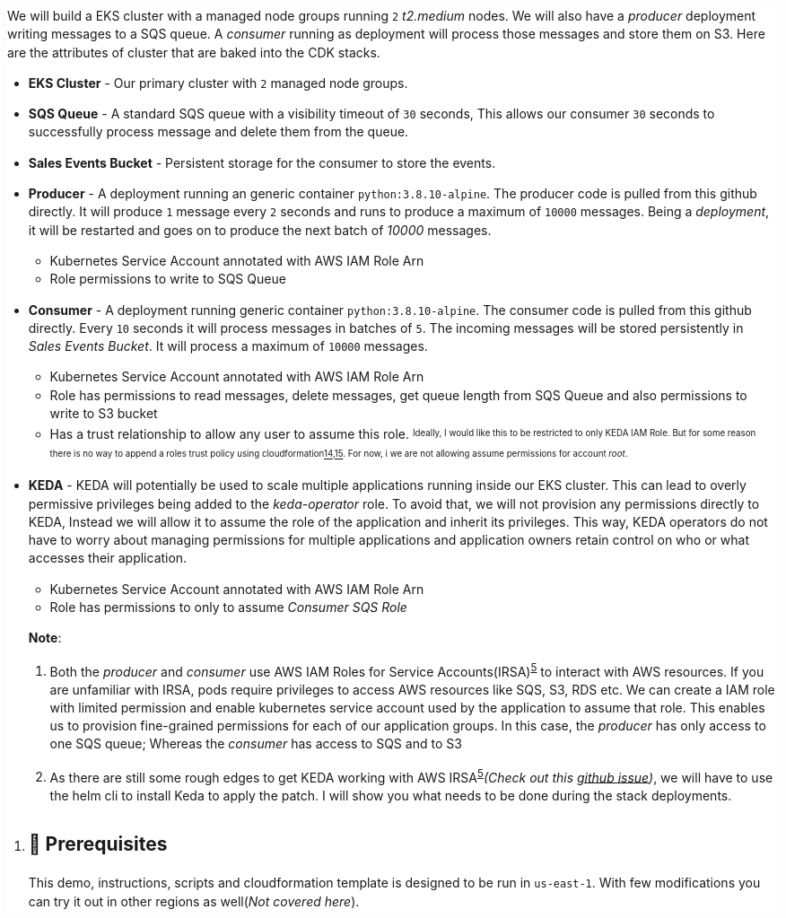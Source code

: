 We will build a EKS cluster with a managed node groups running `2` _t2.medium_ nodes. We will also have a _producer_ deployment writing messages to a SQS queue. A _consumer_ running as deployment will process those messages and store them on S3. Here are the attributes of cluster that are baked into the CDK stacks.

- **EKS Cluster** - Our primary cluster with `2` managed node groups.
- **SQS Queue** - A standard SQS queue with a visibility timeout of `30` seconds, This allows our consumer `30` seconds to successfully process message and delete them from the queue.
- **Sales Events Bucket** - Persistent storage for the consumer to store the events.
- **Producer** - A deployment running an generic container `python:3.8.10-alpine`. The producer code is pulled from this github directly. It will produce `1` message every `2` seconds and runs to produce a maximum of `10000` messages. Being a _deployment_, it will be restarted and goes on to produce the next batch of _10000_ messages.
  - Kubernetes Service Account annotated with AWS IAM Role Arn
  - Role permissions to write to SQS Queue
- **Consumer** - A deployment running generic container `python:3.8.10-alpine`. The consumer code is pulled from this github directly. Every `10` seconds it will process messages in batches of `5`. The incoming messages will be stored persistently in _Sales Events Bucket_. It will process a maximum of `10000` messages.

  - Kubernetes Service Account annotated with AWS IAM Role Arn
  - Role has permissions to read messages, delete messages, get queue length from SQS Queue and also permissions to write to S3 bucket
  - Has a trust relationship to allow any user to assume this role. <sup><sub>Ideally, I would like this to be restricted to only KEDA IAM Role. But for some reason there is no way to append a roles trust policy using cloudformation[14],[15]. For now, i we are not allowing assume permissions for account _root_.</sub></sup>

- **KEDA** - KEDA will potentially be used to scale multiple applications running inside our EKS cluster. This can lead to overly permissive privileges being added to the _keda-operator_ role. To avoid that, we will not provision any permissions directly to KEDA, Instead we will allow it to assume the role of the application and inherit its privileges. This way, KEDA operators do not have to worry about managing permissions for multiple applications and application owners retain control on who or what accesses their application.

  - Kubernetes Service Account annotated with AWS IAM Role Arn
  - Role has permissions to only to assume _Consumer SQS Role_

  **Note**:

  1. Both the _producer_ and _consumer_ use AWS IAM Roles for Service Accounts(IRSA)<sup>[5]</sup> to interact with AWS resources. If you are unfamiliar with IRSA, pods require privileges to access AWS resources like SQS, S3, RDS etc. We can create a IAM role with limited permission and enable kubernetes service account used by the application to assume that role. This enables us to provision fine-grained permissions for each of our application groups. In this case, the _producer_ has only access to one SQS queue; Whereas the _consumer_ has access to SQS and to S3

  1. As there are still some rough edges to get KEDA working with AWS IRSA<sup>[5]</sup>_(Check out this [github issue][6])_, we will have to use the helm cli to install Keda to apply the patch. I will show you what needs to be done during the stack deployments.

1. ## 🧰 Prerequisites

   This demo, instructions, scripts and cloudformation template is designed to be run in `us-east-1`. With few modifications you can try it out in other regions as well(_Not covered here_).


[1]: https://kubernetes.io/docs/tasks/run-application/horizontal-pod-autoscale/#support-for-metrics-apis
[2]: https://github.com/awslabs/k8s-cloudwatch-adapter
[3]: https://aws.amazon.com/blogs/compute/scaling-kubernetes-deployments-with-amazon-cloudwatch-metrics/
[4]: https://keda.sh
[5]: https://aws.amazon.com/blogs/opensource/introducing-fine-grained-iam-roles-service-accounts/
[6]: https://github.com/kedacore/keda/issues/837#issuecomment-789037326
[7]: https://docs.aws.amazon.com/prescriptive-guidance/latest/patterns/install-ssm-agent-on-amazon-eks-worker-nodes-by-using-kubernetes-daemonset.html
[8]: https://www.youtube.com/watch?v=-ASMtZBrx-k
[9]: https://helm.sh/
[10]: https://docs.aws.amazon.com/AWSSimpleQueueService/latest/SQSDeveloperGuide/sqs-available-cloudwatch-metrics.html
[11]: https://helm.sh/docs/intro/install/
[12]: https://keda.sh/docs/2.3/scalers/aws-sqs/
[13]: https://faun.pub/control-traffic-flow-to-and-from-kubernetes-pods-with-network-policies-bc384c2d1f8c
[14]: https://docs.aws.amazon.com/IAM/latest/APIReference/API_UpdateAssumeRolePolicy.html
[15]: https://awscli.amazonaws.com/v2/documentation/api/latest/reference/iam/update-assume-role-policy.html
[100]: https://www.udemy.com/course/aws-cloud-security/?referralCode=B7F1B6C78B45ADAF77A9
[101]: https://www.udemy.com/course/aws-cloud-security-proactive-way/?referralCode=71DC542AD4481309A441
[102]: https://www.udemy.com/course/aws-cloud-development-kit-from-beginner-to-professional/?referralCode=E15D7FB64E417C547579
[103]: https://www.udemy.com/course/aws-cloudformation-basics?referralCode=93AD3B1530BC871093D6
[899]: https://www.udemy.com/user/n-kumar/
[900]: https://ko-fi.com/miztiik
[901]: https://ko-fi.com/Q5Q41QDGK